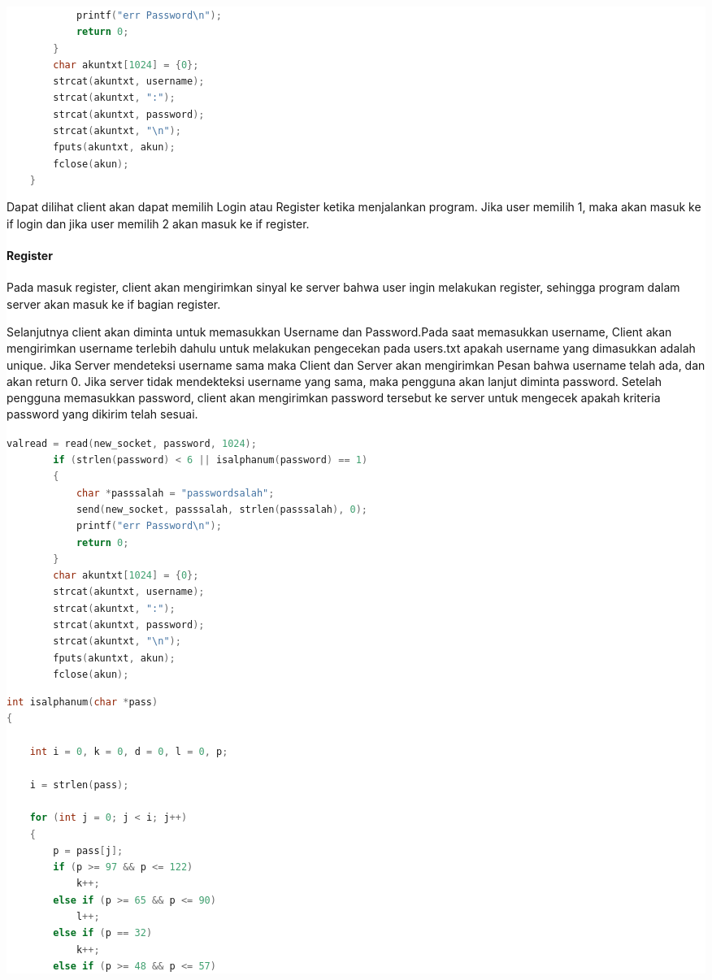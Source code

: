 ```c
            printf("err Password\n");
            return 0;
        }
        char akuntxt[1024] = {0};
        strcat(akuntxt, username);
        strcat(akuntxt, ":");
        strcat(akuntxt, password);
        strcat(akuntxt, "\n");
        fputs(akuntxt, akun);
        fclose(akun);
    }

```

Dapat dilihat client akan dapat memilih Login atau Register ketika menjalankan program. Jika user memilih 1, maka akan masuk ke if login dan jika user memilih 2 akan masuk ke if register.

#### Register
Pada masuk register, client akan mengirimkan sinyal ke server bahwa user ingin melakukan register, sehingga program dalam server akan masuk ke if bagian register. 

Selanjutnya client akan diminta untuk memasukkan Username dan Password.Pada saat memasukkan username, Client akan mengirimkan username terlebih dahulu untuk melakukan pengecekan pada users.txt apakah username yang dimasukkan adalah unique. Jika Server mendeteksi username sama maka Client dan Server akan mengirimkan Pesan bahwa username telah ada, dan akan return 0. Jika server tidak mendekteksi username yang sama, maka pengguna akan lanjut diminta password. Setelah pengguna memasukkan password, client akan mengirimkan password tersebut ke server untuk mengecek apakah kriteria password yang dikirim telah sesuai.

```c
valread = read(new_socket, password, 1024);
        if (strlen(password) < 6 || isalphanum(password) == 1)
        {
            char *passsalah = "passwordsalah";
            send(new_socket, passsalah, strlen(passsalah), 0);
            printf("err Password\n");
            return 0;
        }
        char akuntxt[1024] = {0};
        strcat(akuntxt, username);
        strcat(akuntxt, ":");
        strcat(akuntxt, password);
        strcat(akuntxt, "\n");
        fputs(akuntxt, akun);
        fclose(akun);
```

```c
int isalphanum(char *pass)
{

    int i = 0, k = 0, d = 0, l = 0, p;

    i = strlen(pass);

    for (int j = 0; j < i; j++)
    {
        p = pass[j];
        if (p >= 97 && p <= 122)
            k++;
        else if (p >= 65 && p <= 90)
            l++;
        else if (p == 32)
            k++;
        else if (p >= 48 && p <= 57)
```